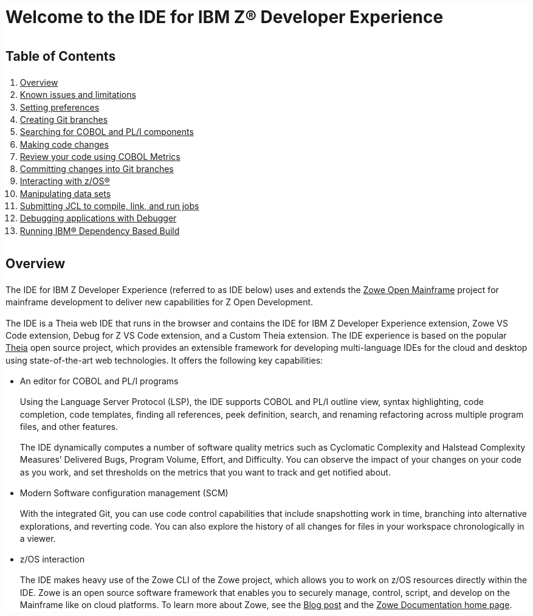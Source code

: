 # Welcome to the IDE for IBM Z® Developer Experience

## Table of Contents

1. [Overview](#overview)
2. [Known issues and limitations](#known-issues-and-limitations)
3. [Setting preferences](#setting-preferences)
4. [Creating Git branches](#creating-git-branches)
5. [Searching for COBOL and PL/I components](#searching-for-cobol-and-pl%2Fi-components)
6. [Making code changes](#making-code-changes)
7. [Review your code using COBOL Metrics](#review-your-code-using-cobol-metrics)
8. [Committing changes into Git branches](#committing-changes-into-git-branches)
9. [Interacting with z/OS®](#interacting-with-z%2Fos)
10. [Manipulating data sets](#manipulating-data-sets)
11. [Submitting JCL to compile, link, and run jobs](#submitting-jcl-to-compile%2C-link%2C-and-run-jobs)
12. [Debugging applications with Debugger](#debugging-applications-with-debugger)
13. [Running IBM® Dependency Based Build](#running-ibm-dependency-based-build)


## Overview

The IDE for IBM Z Developer Experience (referred to as IDE below) uses and extends the [Zowe Open Mainframe](https://zowe.org) project for mainframe development to deliver new capabilities for Z Open Development.

The IDE is a Theia web IDE that runs in the browser and contains the IDE for IBM Z Developer Experience extension, Zowe VS Code extension, Debug for Z VS Code extension, and a Custom Theia extension. The IDE experience is based on the popular [Theia](https://theia-ide.org) open source project, which provides an extensible framework for developing multi-language IDEs for the cloud and desktop using state-of-the-art web technologies. It offers the following key capabilities:

- An editor for COBOL and PL/I programs

    Using the Language Server Protocol (LSP), the IDE supports COBOL and PL/I outline view, syntax highlighting, code completion, code templates, finding all references, peek definition, search, and renaming refactoring across multiple program files, and other features.

    The IDE dynamically computes a number of software quality metrics such as Cyclomatic Complexity and Halstead Complexity Measures’ Delivered Bugs, Program Volume, Effort, and Difficulty. You can observe the impact of your changes on your code as you work, and set thresholds on the metrics that you want to track and get notified about.

- Modern Software configuration management (SCM)

    With the integrated Git, you can use code control capabilities that include snapshotting work in time, branching into alternative explorations, and reverting code. You can also explore the history of all changes for files in your workspace chronologically in a viewer.

- z/OS interaction

  The IDE makes heavy use of the Zowe CLI of the Zowe project, which allows you to work on z/OS resources directly within the IDE. Zowe is an open source software framework that enables you to securely manage, control, script, and develop on the Mainframe like on cloud platforms. To learn more about Zowe, see the [Blog post](https://developer.ibm.com/code/2018/08/23/zowe-open-source-project-mainframe/) and the [Zowe Documentation home page](https://zowe.github.io/docs-site/latest/getting-started/overview.html).
